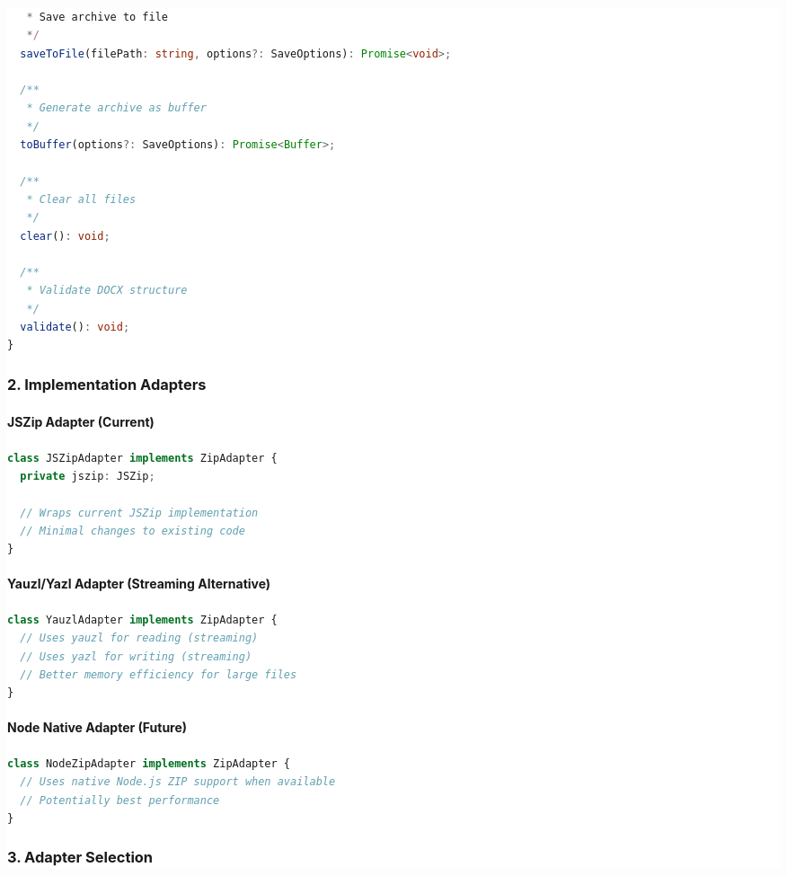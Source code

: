 ```typescript
   * Save archive to file
   */
  saveToFile(filePath: string, options?: SaveOptions): Promise<void>;

  /**
   * Generate archive as buffer
   */
  toBuffer(options?: SaveOptions): Promise<Buffer>;

  /**
   * Clear all files
   */
  clear(): void;

  /**
   * Validate DOCX structure
   */
  validate(): void;
}
```

### 2. Implementation Adapters

#### JSZip Adapter (Current)
```typescript
class JSZipAdapter implements ZipAdapter {
  private jszip: JSZip;

  // Wraps current JSZip implementation
  // Minimal changes to existing code
}
```

#### Yauzl/Yazl Adapter (Streaming Alternative)
```typescript
class YauzlAdapter implements ZipAdapter {
  // Uses yauzl for reading (streaming)
  // Uses yazl for writing (streaming)
  // Better memory efficiency for large files
}
```

#### Node Native Adapter (Future)
```typescript
class NodeZipAdapter implements ZipAdapter {
  // Uses native Node.js ZIP support when available
  // Potentially best performance
}
```

### 3. Adapter Selection
